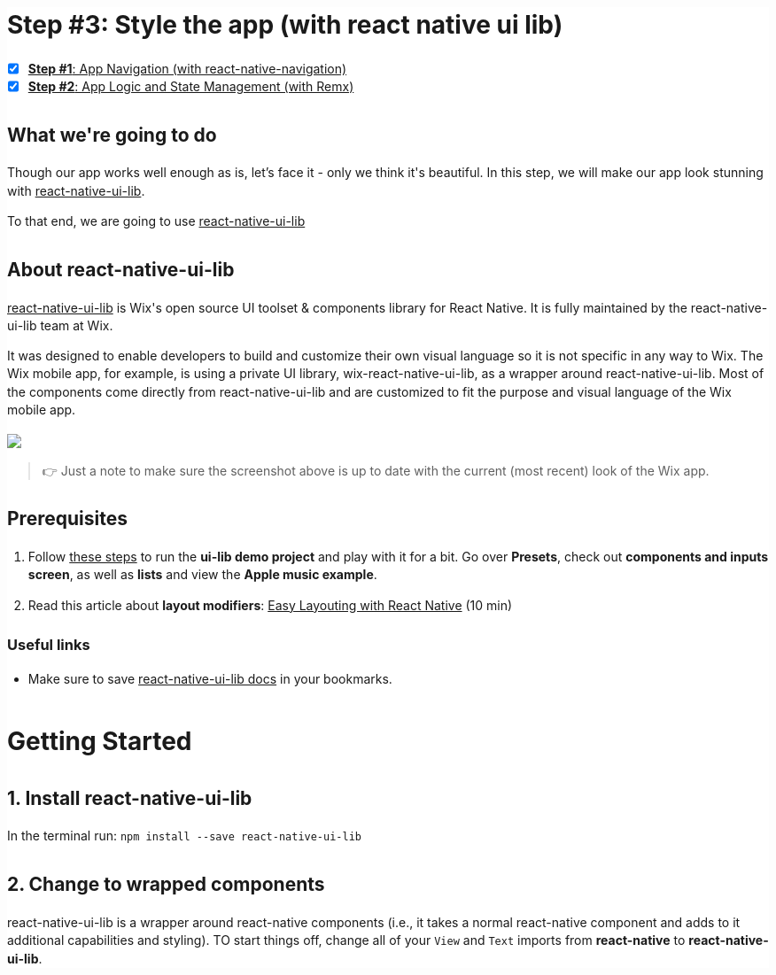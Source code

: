 # Step #3: Style the app (with react native ui lib)

- [x] [**Step #1**: App Navigation (with react-native-navigation)](App.Navigation.md)
- [x] [**Step #2**: App Logic and State Management (with Remx)](App.Remx.md)

## What we're going to do
Though our app works well enough as is, let’s face it - only we think it's beautiful. In this step, we will make our app look stunning with [react-native-ui-lib](https://github.com/wix/react-native-ui-lib).

To that end, we are going to use [react-native-ui-lib](https://github.com/wix/react-native-ui-lib)

## About react-native-ui-lib
[react-native-ui-lib](https://github.com/wix/react-native-ui-lib) is Wix's open source UI toolset & components library for React Native. It is fully maintained by the react-native-ui-lib team at Wix.

It was designed to enable developers to build and customize their own visual language so it is not specific in any way to Wix. The Wix mobile app, for example, is using a private UI library, wix-react-native-ui-lib, as a wrapper around react-native-ui-lib. Most of the components come directly from react-native-ui-lib and are customized to fit the purpose and visual language of the Wix mobile app.

<img src="https://github.com/wix-playground/wix-mobile-crash-course/blob/master/assets/ui-lib%20screens%20(1).png" align="center" height="600px">

> :point_right: Just a note to make sure the screenshot above is up to date with the current (most recent) look of the Wix app.

## Prerequisites
1. Follow [these steps](https://github.com/wix/react-native-ui-lib/wiki/SETUP) to run the **ui-lib demo project** and play with it for a bit. Go over **Presets**, check out **components and inputs screen**, as well as **lists** and view the **Apple music example**.

1. Read this article about **layout modifiers**: [Easy Layouting with React Native](https://medium.com/the-react-native-log/easy-layouting-with-react-native-b96c4c6fae7) (10 min)

### Useful links
* Make sure to save [react-native-ui-lib docs](https://z448401921.github.io/react-native-ui-lib/uilib-docs/public/docs/) in your bookmarks.

# Getting Started

## 1. Install react-native-ui-lib

In the terminal run: `npm install --save react-native-ui-lib`

## 2. Change to wrapped components
react-native-ui-lib is a wrapper around react-native components (i.e., it takes a normal react-native component and adds to it additional capabilities and styling).
TO start things off, change all of your `View` and `Text` imports from **react-native** to **react-native-ui-lib**.
